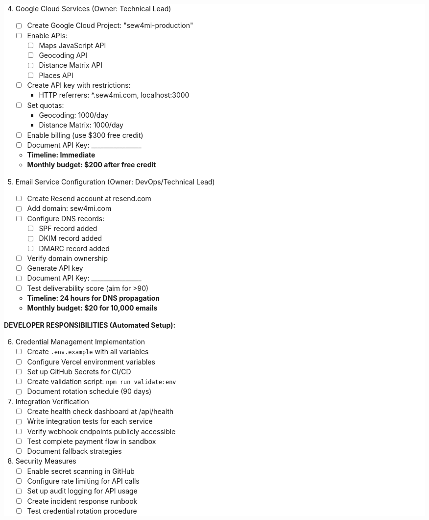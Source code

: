 4. Google Cloud Services (Owner: Technical Lead)
   - [ ] Create Google Cloud Project: "sew4mi-production"
   - [ ] Enable APIs:
     * [ ] Maps JavaScript API
     * [ ] Geocoding API
     * [ ] Distance Matrix API
     * [ ] Places API
   - [ ] Create API key with restrictions:
     * HTTP referrers: *.sew4mi.com, localhost:3000
   - [ ] Set quotas:
     * Geocoding: 1000/day
     * Distance Matrix: 1000/day
   - [ ] Enable billing (use $300 free credit)
   - [ ] Document API Key: ________________
   - **Timeline: Immediate**
   - **Monthly budget: $200 after free credit**

5. Email Service Configuration (Owner: DevOps/Technical Lead)
   - [ ] Create Resend account at resend.com
   - [ ] Add domain: sew4mi.com
   - [ ] Configure DNS records:
     * [ ] SPF record added
     * [ ] DKIM record added
     * [ ] DMARC record added
   - [ ] Verify domain ownership
   - [ ] Generate API key
   - [ ] Document API Key: ________________
   - [ ] Test deliverability score (aim for >90)
   - **Timeline: 24 hours for DNS propagation**
   - **Monthly budget: $20 for 10,000 emails**

**DEVELOPER RESPONSIBILITIES (Automated Setup):**

6. Credential Management Implementation
   - [ ] Create `.env.example` with all variables
   - [ ] Configure Vercel environment variables
   - [ ] Set up GitHub Secrets for CI/CD
   - [ ] Create validation script: `npm run validate:env`
   - [ ] Document rotation schedule (90 days)

7. Integration Verification
   - [ ] Create health check dashboard at /api/health
   - [ ] Write integration tests for each service
   - [ ] Verify webhook endpoints publicly accessible
   - [ ] Test complete payment flow in sandbox
   - [ ] Document fallback strategies

8. Security Measures
   - [ ] Enable secret scanning in GitHub
   - [ ] Configure rate limiting for API calls
   - [ ] Set up audit logging for API usage
   - [ ] Create incident response runbook
   - [ ] Test credential rotation procedure
